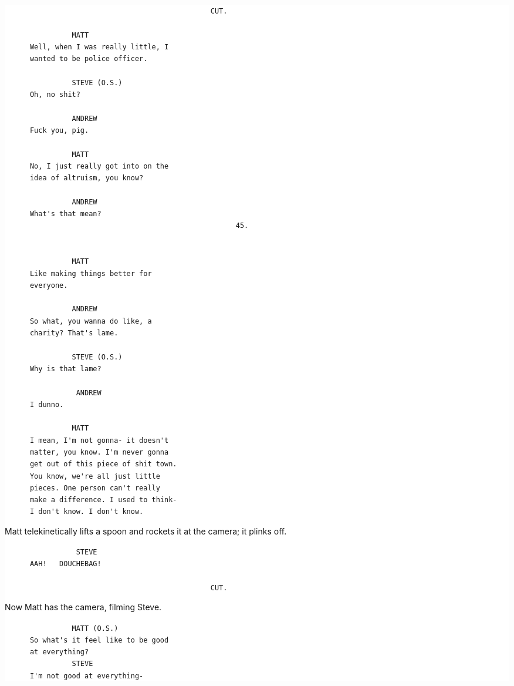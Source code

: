                                                      CUT.

                    MATT
          Well, when I was really little, I
          wanted to be police officer.

                    STEVE (O.S.)
          Oh, no shit?

                    ANDREW
          Fuck you, pig.

                    MATT
          No, I just really got into on the
          idea of altruism, you know?

                    ANDREW
          What's that mean?
                                                           45.


                    MATT
          Like making things better for
          everyone.

                    ANDREW
          So what, you wanna do like, a
          charity? That's lame.

                    STEVE (O.S.)
          Why is that lame?

                     ANDREW
          I dunno.

                    MATT
          I mean, I'm not gonna- it doesn't
          matter, you know. I'm never gonna
          get out of this piece of shit town.
          You know, we're all just little
          pieces. One person can't really
          make a difference. I used to think-
          I don't know. I don't know.

Matt telekinetically lifts a spoon and rockets it at the
camera; it plinks off.

                     STEVE
          AAH!   DOUCHEBAG!

                                                     CUT.

Now Matt has the camera, filming Steve.

                    MATT (O.S.)
          So what's it feel like to be good
          at everything?
                    STEVE
          I'm not good at everything-
